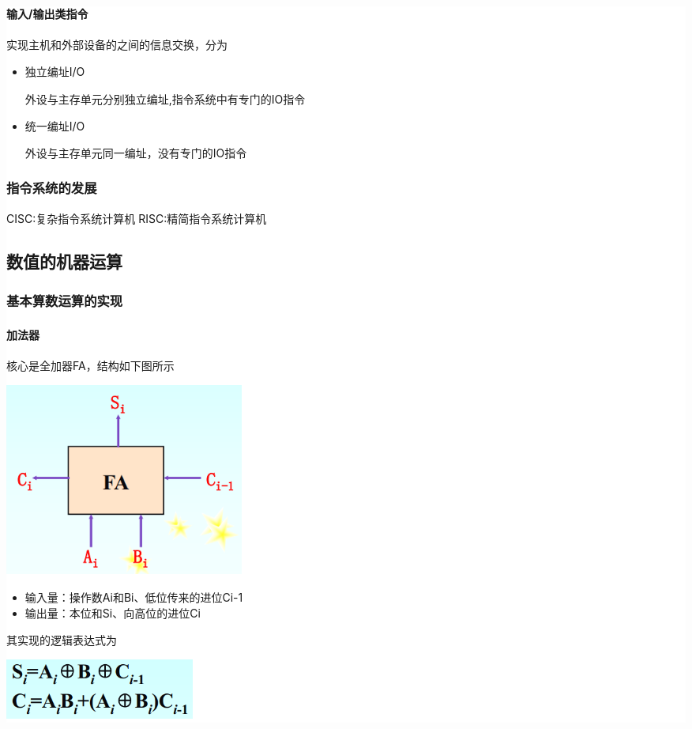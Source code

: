 #### 输入/输出类指令

实现主机和外部设备的之间的信息交换，分为

- 独立编址I/O

  外设与主存单元分别独立编址,指令系统中有专门的IO指令

- 统一编址I/O

  外设与主存单元同一编址，没有专门的IO指令

### 指令系统的发展

CISC:复杂指令系统计算机
RISC:精简指令系统计算机

## 数值的机器运算

### 基本算数运算的实现

#### 加法器

核心是全加器FA，结构如下图所示

<img src="计算机组成原理.assets/image-20210117142034583.png" alt="image-20210117142034583" style="zoom:80%;" />

- 输入量：操作数Ai和Bi、低位传来的进位Ci-1
- 输出量：本位和Si、向高位的进位Ci

其实现的逻辑表达式为

<img src="计算机组成原理.assets/image-20210117142242167.png" alt="image-20210117142242167" style="zoom:67%;" />
